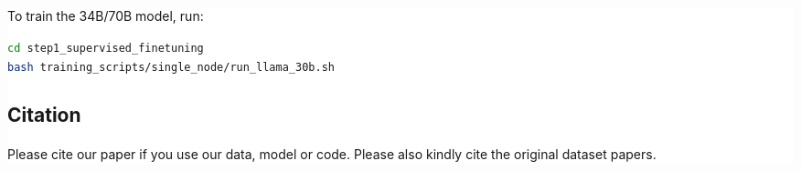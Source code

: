 To train the 34B/70B model, run:
```bash
cd step1_supervised_finetuning
bash training_scripts/single_node/run_llama_30b.sh
```




## **Citation**

Please cite our paper if you use our data, model or code. Please also kindly cite the original dataset papers. 

```

```


